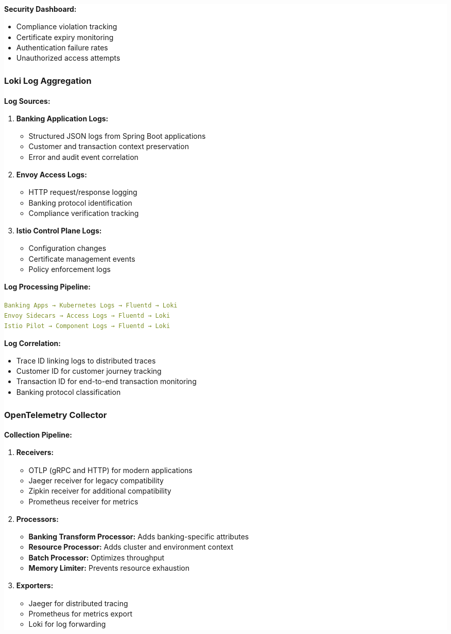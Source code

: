 **Security Dashboard:**
- Compliance violation tracking
- Certificate expiry monitoring
- Authentication failure rates
- Unauthorized access attempts

### Loki Log Aggregation

**Log Sources:**
1. **Banking Application Logs:**
   - Structured JSON logs from Spring Boot applications
   - Customer and transaction context preservation
   - Error and audit event correlation

2. **Envoy Access Logs:**
   - HTTP request/response logging
   - Banking protocol identification
   - Compliance verification tracking

3. **Istio Control Plane Logs:**
   - Configuration changes
   - Certificate management events
   - Policy enforcement logs

**Log Processing Pipeline:**
```yaml
Banking Apps → Kubernetes Logs → Fluentd → Loki
Envoy Sidecars → Access Logs → Fluentd → Loki  
Istio Pilot → Component Logs → Fluentd → Loki
```

**Log Correlation:**
- Trace ID linking logs to distributed traces
- Customer ID for customer journey tracking
- Transaction ID for end-to-end transaction monitoring
- Banking protocol classification

### OpenTelemetry Collector

**Collection Pipeline:**
1. **Receivers:**
   - OTLP (gRPC and HTTP) for modern applications
   - Jaeger receiver for legacy compatibility
   - Zipkin receiver for additional compatibility
   - Prometheus receiver for metrics

2. **Processors:**
   - **Banking Transform Processor:** Adds banking-specific attributes
   - **Resource Processor:** Adds cluster and environment context
   - **Batch Processor:** Optimizes throughput
   - **Memory Limiter:** Prevents resource exhaustion

3. **Exporters:**
   - Jaeger for distributed tracing
   - Prometheus for metrics export
   - Loki for log forwarding
